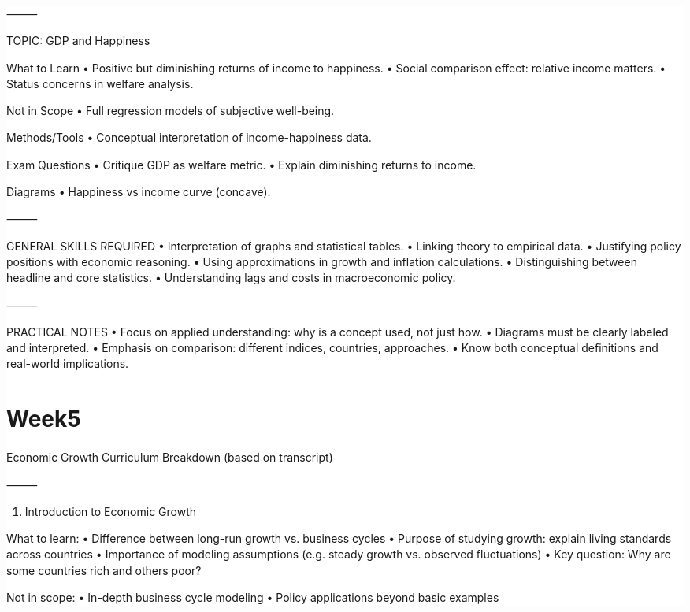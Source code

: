 ⸻

TOPIC: GDP and Happiness

What to Learn
	•	Positive but diminishing returns of income to happiness.
	•	Social comparison effect: relative income matters.
	•	Status concerns in welfare analysis.

Not in Scope
	•	Full regression models of subjective well-being.

Methods/Tools
	•	Conceptual interpretation of income-happiness data.

Exam Questions
	•	Critique GDP as welfare metric.
	•	Explain diminishing returns to income.

Diagrams
	•	Happiness vs income curve (concave).

⸻

GENERAL SKILLS REQUIRED
	•	Interpretation of graphs and statistical tables.
	•	Linking theory to empirical data.
	•	Justifying policy positions with economic reasoning.
	•	Using approximations in growth and inflation calculations.
	•	Distinguishing between headline and core statistics.
	•	Understanding lags and costs in macroeconomic policy.

⸻

PRACTICAL NOTES
	•	Focus on applied understanding: why is a concept used, not just how.
	•	Diagrams must be clearly labeled and interpreted.
	•	Emphasis on comparison: different indices, countries, approaches.
	•	Know both conceptual definitions and real-world implications.
# Week5
Economic Growth Curriculum Breakdown (based on transcript)

⸻

1. Introduction to Economic Growth

What to learn:
	•	Difference between long-run growth vs. business cycles
	•	Purpose of studying growth: explain living standards across countries
	•	Importance of modeling assumptions (e.g. steady growth vs. observed fluctuations)
	•	Key question: Why are some countries rich and others poor?

Not in scope:
	•	In-depth business cycle modeling
	•	Policy applications beyond basic examples
